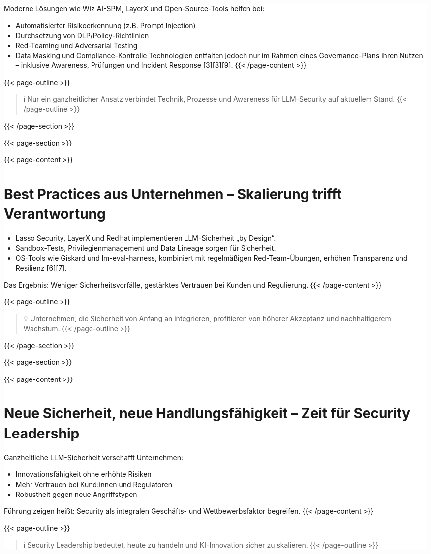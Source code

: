 Moderne Lösungen wie Wiz AI-SPM, LayerX und Open-Source-Tools helfen bei:
- Automatisierter Risikoerkennung (z.B. Prompt Injection)
- Durchsetzung von DLP/Policy-Richtlinien
- Red-Teaming und Adversarial Testing
- Data Masking und Compliance-Kontrolle
Technologien entfalten jedoch nur im Rahmen eines Governance-Plans ihren Nutzen – inklusive Awareness, Prüfungen und Incident Response [3][8][9].
{{< /page-content >}}

{{< page-outline >}}
> ℹ️ Nur ein ganzheitlicher Ansatz verbindet Technik, Prozesse und Awareness für LLM-Security auf aktuellem Stand.
{{< /page-outline >}}

{{< /page-section >}}

{{< page-section >}}

{{< page-content >}}
# Best Practices aus Unternehmen – Skalierung trifft Verantwortung

- Lasso Security, LayerX und RedHat implementieren LLM-Sicherheit „by Design“.
- Sandbox-Tests, Privilegienmanagement und Data Lineage sorgen für Sicherheit.
- OS-Tools wie Giskard und lm-eval-harness, kombiniert mit regelmäßigen Red-Team-Übungen, erhöhen Transparenz und Resilienz [6][7].

Das Ergebnis: Weniger Sicherheitsvorfälle, gestärktes Vertrauen bei Kunden und Regulierung.
{{< /page-content >}}

{{< page-outline >}}
> 💡 Unternehmen, die Sicherheit von Anfang an integrieren, profitieren von höherer Akzeptanz und nachhaltigerem Wachstum.
{{< /page-outline >}}

{{< /page-section >}}

{{< page-section >}}

{{< page-content >}}
# Neue Sicherheit, neue Handlungsfähigkeit – Zeit für Security Leadership

Ganzheitliche LLM-Sicherheit verschafft Unternehmen:
- Innovationsfähigkeit ohne erhöhte Risiken
- Mehr Vertrauen bei Kund:innen und Regulatoren
- Robustheit gegen neue Angriffstypen

Führung zeigen heißt: Security als integralen Geschäfts- und Wettbewerbsfaktor begreifen.
{{< /page-content >}}

{{< page-outline >}}
> ℹ️ Security Leadership bedeutet, heute zu handeln und KI-Innovation sicher zu skalieren.
{{< /page-outline >}}
